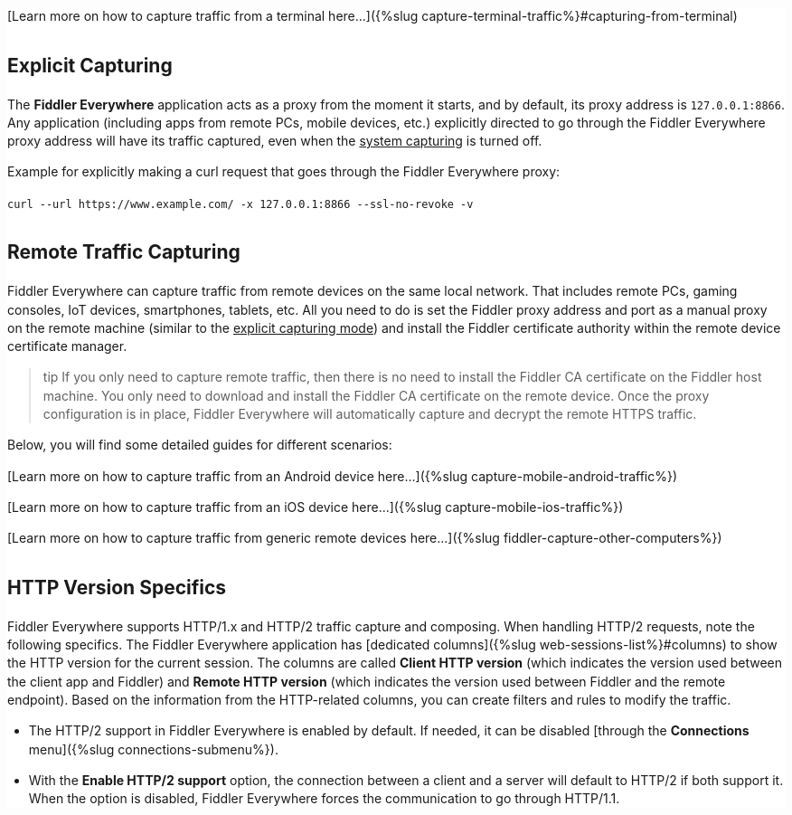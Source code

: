 [Learn more on how to capture traffic from a terminal here...]({%slug capture-terminal-traffic%}#capturing-from-terminal)

## Explicit Capturing

The **Fiddler Everywhere** application acts as a proxy from the moment it starts, and by default, its proxy address is `127.0.0.1:8866`. Any application (including apps from remote PCs, mobile devices, etc.) explicitly directed to go through the Fiddler Everywhere proxy address will have its traffic captured, even when the [system capturing](#system-capturing) is turned off.

Example for explicitly making a curl request that goes through the Fiddler Everywhere proxy:

```curl
curl --url https://www.example.com/ -x 127.0.0.1:8866 --ssl-no-revoke -v
```

## Remote Traffic Capturing

Fiddler Everywhere can capture traffic from remote devices on the same local network. That includes remote PCs, gaming consoles, IoT devices, smartphones, tablets, etc. All you need to do is set the Fiddler proxy address and port as a manual proxy on the remote machine (similar to the [explicit capturing mode](#explicit-capturing)) and install the Fiddler certificate authority within the remote device certificate manager. 

>tip If you only need to capture remote traffic, then there is no need to install the Fiddler CA certificate on the Fiddler host machine. You only need to download and install the Fiddler CA certificate on the remote device. Once the proxy configuration is in place, Fiddler Everywhere will automatically capture and decrypt the remote HTTPS traffic.


Below, you will find some detailed guides for different scenarios:

[Learn more on how to capture traffic from an Android device here...]({%slug capture-mobile-android-traffic%})

[Learn more on how to capture traffic from an iOS device here...]({%slug capture-mobile-ios-traffic%})

[Learn more on how to capture traffic from generic remote devices here...]({%slug fiddler-capture-other-computers%})

## HTTP Version Specifics

Fiddler Everywhere supports HTTP/1.x and HTTP/2 traffic capture and composing. When handling HTTP/2 requests, note the following specifics. The Fiddler Everywhere application has [dedicated columns]({%slug web-sessions-list%}#columns) to show the HTTP version for the current session. The columns are called **Client HTTP version** (which indicates the version used between the client app and Fiddler) and **Remote HTTP version** (which indicates the version used between Fiddler and the remote endpoint). Based on the information from the HTTP-related columns, you can create filters and rules to modify the traffic.

- The HTTP/2 support in Fiddler Everywhere is enabled by default. If needed, it can be disabled [through the **Connections** menu]({%slug connections-submenu%}).

- With the **Enable HTTP/2 support** option, the connection between a client and a server will default to HTTP/2 if both support it. When the option is disabled, Fiddler Everywhere forces the communication to go through HTTP/1.1.
